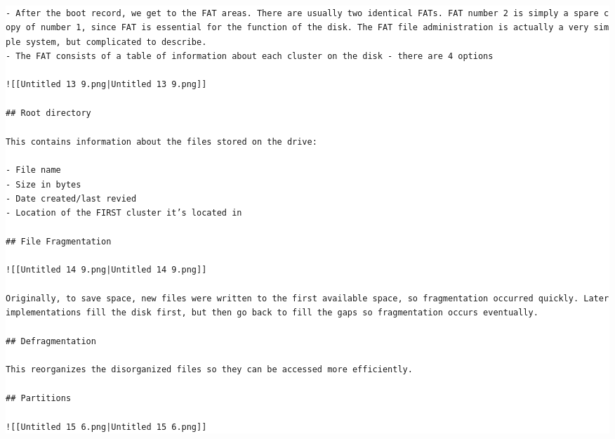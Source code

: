     - After the boot record, we get to the FAT areas. There are usually two identical FATs. FAT number 2 is simply a spare copy of number 1, since FAT is essential for the function of the disk. The FAT file administration is actually a very simple system, but complicated to describe.
    - The FAT consists of a table of information about each cluster on the disk - there are 4 options
    
    ![[Untitled 13 9.png|Untitled 13 9.png]]
    
    ## Root directory
    
    This contains information about the files stored on the drive:
    
    - File name
    - Size in bytes
    - Date created/last revied
    - Location of the FIRST cluster it’s located in
    
    ## File Fragmentation
    
    ![[Untitled 14 9.png|Untitled 14 9.png]]
    
    Originally, to save space, new files were written to the first available space, so fragmentation occurred quickly. Later implementations fill the disk first, but then go back to fill the gaps so fragmentation occurs eventually.
    
    ## Defragmentation
    
    This reorganizes the disorganized files so they can be accessed more efficiently.
    
    ## Partitions
    
    ![[Untitled 15 6.png|Untitled 15 6.png]]